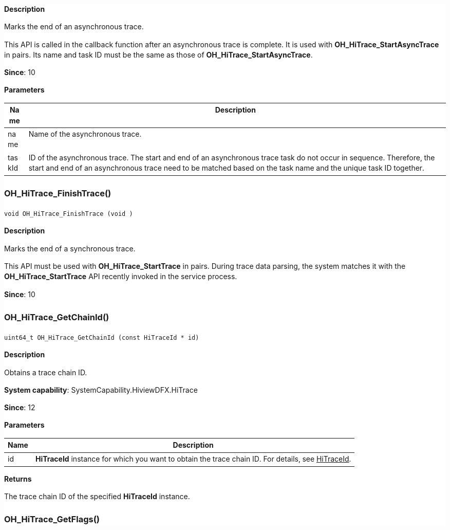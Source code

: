 **Description**

Marks the end of an asynchronous trace.

This API is called in the callback function after an asynchronous trace is complete. It is used with **OH_HiTrace_StartAsyncTrace** in pairs. Its name and task ID must be the same as those of **OH_HiTrace_StartAsyncTrace**.

**Since**: 10

**Parameters**

| Name| Description|
| -------- | -------- |
| name | Name of the asynchronous trace.|
| taskId | ID of the asynchronous trace. The start and end of an asynchronous trace task do not occur in sequence. Therefore, the start and end of an asynchronous trace need to be matched based on the task name and the unique task ID together.|


### OH_HiTrace_FinishTrace()

```
void OH_HiTrace_FinishTrace (void )
```

**Description**

Marks the end of a synchronous trace.

This API must be used with **OH_HiTrace_StartTrace** in pairs. During trace data parsing, the system matches it with the **OH_HiTrace_StartTrace** API recently invoked in the service process.

**Since**: 10


### OH_HiTrace_GetChainId()

```
uint64_t OH_HiTrace_GetChainId (const HiTraceId * id)
```

**Description**

Obtains a trace chain ID.

**System capability**: SystemCapability.HiviewDFX.HiTrace

**Since**: 12

**Parameters**

| Name| Description|
| -------- | -------- |
| id | **HiTraceId** instance for which you want to obtain the trace chain ID. For details, see [HiTraceId](_hi_trace_id.md).|

**Returns**

The trace chain ID of the specified **HiTraceId** instance.

### OH_HiTrace_GetFlags()
